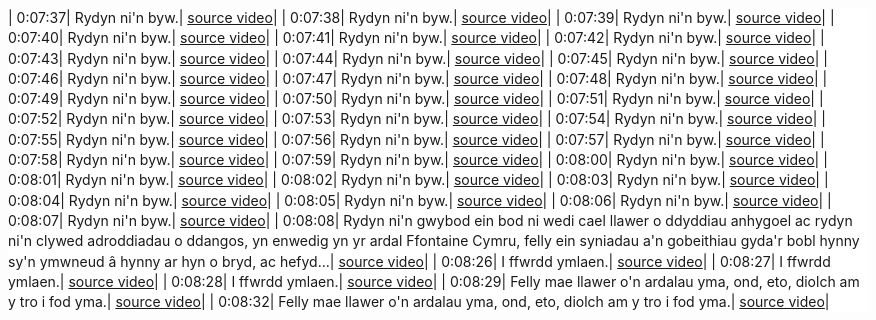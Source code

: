 | 0:07:37| Rydyn ni'n byw.| [source video](https://archive.org/details/cocom110228part2?start=457)|
| 0:07:38| Rydyn ni'n byw.| [source video](https://archive.org/details/cocom110228part2?start=458)|
| 0:07:39| Rydyn ni'n byw.| [source video](https://archive.org/details/cocom110228part2?start=459)|
| 0:07:40| Rydyn ni'n byw.| [source video](https://archive.org/details/cocom110228part2?start=460)|
| 0:07:41| Rydyn ni'n byw.| [source video](https://archive.org/details/cocom110228part2?start=461)|
| 0:07:42| Rydyn ni'n byw.| [source video](https://archive.org/details/cocom110228part2?start=462)|
| 0:07:43| Rydyn ni'n byw.| [source video](https://archive.org/details/cocom110228part2?start=463)|
| 0:07:44| Rydyn ni'n byw.| [source video](https://archive.org/details/cocom110228part2?start=464)|
| 0:07:45| Rydyn ni'n byw.| [source video](https://archive.org/details/cocom110228part2?start=465)|
| 0:07:46| Rydyn ni'n byw.| [source video](https://archive.org/details/cocom110228part2?start=466)|
| 0:07:47| Rydyn ni'n byw.| [source video](https://archive.org/details/cocom110228part2?start=467)|
| 0:07:48| Rydyn ni'n byw.| [source video](https://archive.org/details/cocom110228part2?start=468)|
| 0:07:49| Rydyn ni'n byw.| [source video](https://archive.org/details/cocom110228part2?start=469)|
| 0:07:50| Rydyn ni'n byw.| [source video](https://archive.org/details/cocom110228part2?start=470)|
| 0:07:51| Rydyn ni'n byw.| [source video](https://archive.org/details/cocom110228part2?start=471)|
| 0:07:52| Rydyn ni'n byw.| [source video](https://archive.org/details/cocom110228part2?start=472)|
| 0:07:53| Rydyn ni'n byw.| [source video](https://archive.org/details/cocom110228part2?start=473)|
| 0:07:54| Rydyn ni'n byw.| [source video](https://archive.org/details/cocom110228part2?start=474)|
| 0:07:55| Rydyn ni'n byw.| [source video](https://archive.org/details/cocom110228part2?start=475)|
| 0:07:56| Rydyn ni'n byw.| [source video](https://archive.org/details/cocom110228part2?start=476)|
| 0:07:57| Rydyn ni'n byw.| [source video](https://archive.org/details/cocom110228part2?start=477)|
| 0:07:58| Rydyn ni'n byw.| [source video](https://archive.org/details/cocom110228part2?start=478)|
| 0:07:59| Rydyn ni'n byw.| [source video](https://archive.org/details/cocom110228part2?start=479)|
| 0:08:00| Rydyn ni'n byw.| [source video](https://archive.org/details/cocom110228part2?start=480)|
| 0:08:01| Rydyn ni'n byw.| [source video](https://archive.org/details/cocom110228part2?start=481)|
| 0:08:02| Rydyn ni'n byw.| [source video](https://archive.org/details/cocom110228part2?start=482)|
| 0:08:03| Rydyn ni'n byw.| [source video](https://archive.org/details/cocom110228part2?start=483)|
| 0:08:04| Rydyn ni'n byw.| [source video](https://archive.org/details/cocom110228part2?start=484)|
| 0:08:05| Rydyn ni'n byw.| [source video](https://archive.org/details/cocom110228part2?start=485)|
| 0:08:06| Rydyn ni'n byw.| [source video](https://archive.org/details/cocom110228part2?start=486)|
| 0:08:07| Rydyn ni'n byw.| [source video](https://archive.org/details/cocom110228part2?start=487)|
| 0:08:08| Rydyn ni'n gwybod ein bod ni wedi cael llawer o ddyddiau anhygoel ac rydyn ni'n clywed adroddiadau o ddangos, yn enwedig yn yr ardal Ffontaine Cymru, felly ein syniadau a'n gobeithiau gyda'r bobl hynny sy'n ymwneud â hynny ar hyn o bryd, ac hefyd...| [source video](https://archive.org/details/cocom110228part2?start=488)|
| 0:08:26| I ffwrdd ymlaen.| [source video](https://archive.org/details/cocom110228part2?start=506)|
| 0:08:27| I ffwrdd ymlaen.| [source video](https://archive.org/details/cocom110228part2?start=507)|
| 0:08:28| I ffwrdd ymlaen.| [source video](https://archive.org/details/cocom110228part2?start=508)|
| 0:08:29| Felly mae llawer o'n ardalau yma, ond, eto, diolch am y tro i fod yma.| [source video](https://archive.org/details/cocom110228part2?start=509)|
| 0:08:32| Felly mae llawer o'n ardalau yma, ond, eto, diolch am y tro i fod yma.| [source video](https://archive.org/details/cocom110228part2?start=512)|